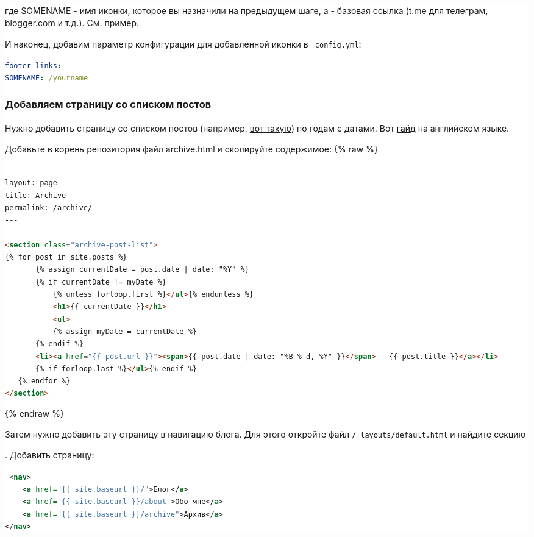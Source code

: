 где SOMENAME - имя иконки, которое вы назначили на предыдущем шаге, а <your LINK here> - базовая ссылка (t.me для телеграм, blogger.com и т.д.). См. [пример](<https://github.com/annjulyleon/annjulyleon.github.io/blob/master/_includes/svg-icons.html>).

И наконец, добавим параметр конфигурации для добавленной иконки в `_config.yml`:

```yml
footer-links:
SOMENAME: /yourname
```

<a id="archive" />

### Добавляем страницу со списком постов

Нужно добавить страницу со списком постов (например, [вот такую](https://annjulyleon.github.io/archive/)) по годам с датами. Вот [гайд](http://chris.house/blog/building-a-simple-archive-page-with-jekyll/) на английском языке.

Добавьте в корень репозитория файл archive.html и скопируйте содержимое:
{% raw %}
```html
---
layout: page
title: Archive
permalink: /archive/
---

<section class="archive-post-list">
{% for post in site.posts %}
       {% assign currentDate = post.date | date: "%Y" %}
       {% if currentDate != myDate %}
           {% unless forloop.first %}</ul>{% endunless %}
           <h1>{{ currentDate }}</h1>
           <ul>
           {% assign myDate = currentDate %}
       {% endif %}
       <li><a href="{{ post.url }}"><span>{{ post.date | date: "%B %-d, %Y" }}</span> - {{ post.title }}</a></li>
       {% if forloop.last %}</ul>{% endif %}
   {% endfor %}
</section>
```
{% endraw %}

Затем нужно добавить эту страницу в навигацию блога. Для этого откройте файл `/_layouts/default.html` и найдите секцию <nav> . Добавить страницу:

```xml
 <nav>
    <a href="{{ site.baseurl }}/">Блог</a>
    <a href="{{ site.baseurl }}/about">Обо мне</a>
    <a href="{{ site.baseurl }}/archive">Архив</a>
</nav>
```
